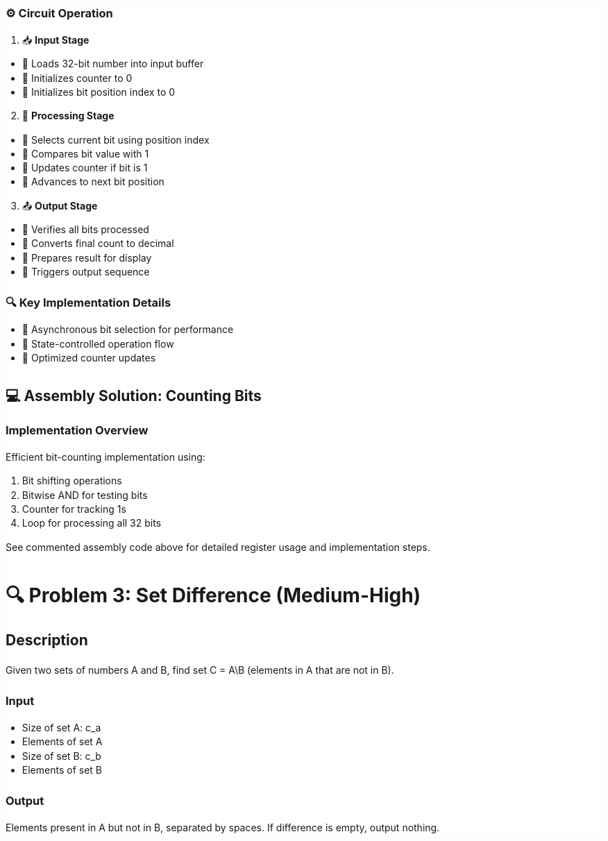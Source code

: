 ### ⚙️ Circuit Operation
1. 📥 **Input Stage**
- 🔹 Loads 32-bit number into input buffer
- 🔹 Initializes counter to 0
- 🔹 Initializes bit position index to 0

2. 🔄 **Processing Stage**
- 🔹 Selects current bit using position index
- 🔹 Compares bit value with 1
- 🔹 Updates counter if bit is 1
- 🔹 Advances to next bit position

3. 📤 **Output Stage**
- 🔹 Verifies all bits processed
- 🔹 Converts final count to decimal
- 🔹 Prepares result for display
- 🔹 Triggers output sequence

### 🔍 Key Implementation Details
- 🔸 Asynchronous bit selection for performance
- 🔸 State-controlled operation flow
- 🔸 Optimized counter updates

## 💻 Assembly Solution: Counting Bits

### Implementation Overview
Efficient bit-counting implementation using:
1. Bit shifting operations
2. Bitwise AND for testing bits
3. Counter for tracking 1s
4. Loop for processing all 32 bits

See commented assembly code above for detailed register usage and implementation steps.


# 🔍 Problem 3: Set Difference (Medium-High)
## Description
Given two sets of numbers A and B, find set C = A\B (elements in A that are not in B).

### Input
- Size of set A: c_a
- Elements of set A
- Size of set B: c_b
- Elements of set B

### Output 
Elements present in A but not in B, separated by spaces.
If difference is empty, output nothing.
